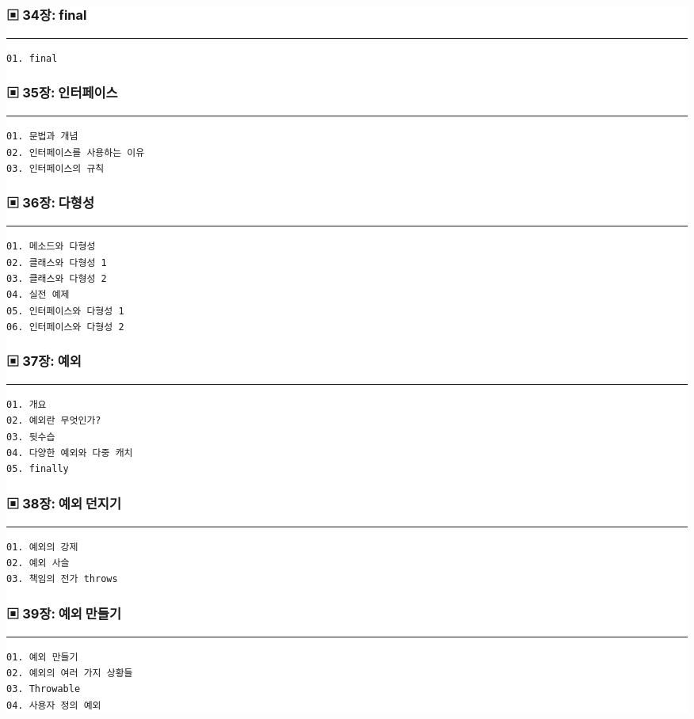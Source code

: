 ### ▣ 34장: final
- - -
 ```
 01. final
  ```

### ▣ 35장: 인터페이스
- - -
 ```
 01. 문법과 개념
 02. 인터페이스를 사용하는 이유
 03. 인터페이스의 규칙
  ```

### ▣ 36장: 다형성
- - -
 ```
 01. 메소드와 다형성
 02. 클래스와 다형성 1
 03. 클래스와 다형성 2
 04. 실전 예제
 05. 인터페이스와 다형성 1
 06. 인터페이스와 다형성 2
  ```

### ▣ 37장: 예외
- - -
 ```
 01. 개요
 02. 예외란 무엇인가?
 03. 뒷수습
 04. 다양한 예외와 다중 캐치
 05. finally
  ```

### ▣ 38장: 예외 던지기
- - -
 ```
 01. 예외의 강제
 02. 예외 사슬
 03. 책임의 전가 throws
  ```

### ▣ 39장: 예외 만들기
- - -
 ```
 01. 예외 만들기
 02. 예외의 여러 가지 상황들
 03. Throwable
 04. 사용자 정의 예외
  ```
